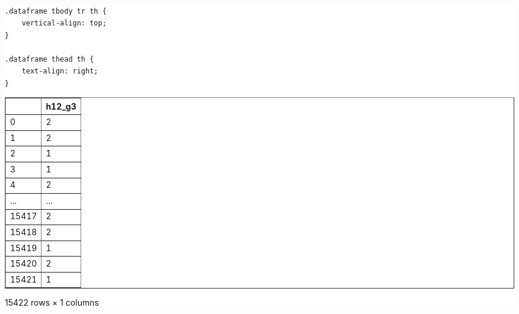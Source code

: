     .dataframe tbody tr th {
        vertical-align: top;
    }

    .dataframe thead th {
        text-align: right;
    }
</style>
<table border="1" class="dataframe">
  <thead>
    <tr style="text-align: right;">
      <th></th>
      <th>h12_g3</th>
    </tr>
  </thead>
  <tbody>
    <tr>
      <td>0</td>
      <td>2</td>
    </tr>
    <tr>
      <td>1</td>
      <td>2</td>
    </tr>
    <tr>
      <td>2</td>
      <td>1</td>
    </tr>
    <tr>
      <td>3</td>
      <td>1</td>
    </tr>
    <tr>
      <td>4</td>
      <td>2</td>
    </tr>
    <tr>
      <td>...</td>
      <td>...</td>
    </tr>
    <tr>
      <td>15417</td>
      <td>2</td>
    </tr>
    <tr>
      <td>15418</td>
      <td>2</td>
    </tr>
    <tr>
      <td>15419</td>
      <td>1</td>
    </tr>
    <tr>
      <td>15420</td>
      <td>2</td>
    </tr>
    <tr>
      <td>15421</td>
      <td>1</td>
    </tr>
  </tbody>
</table>
<p>15422 rows × 1 columns</p>
</div>
